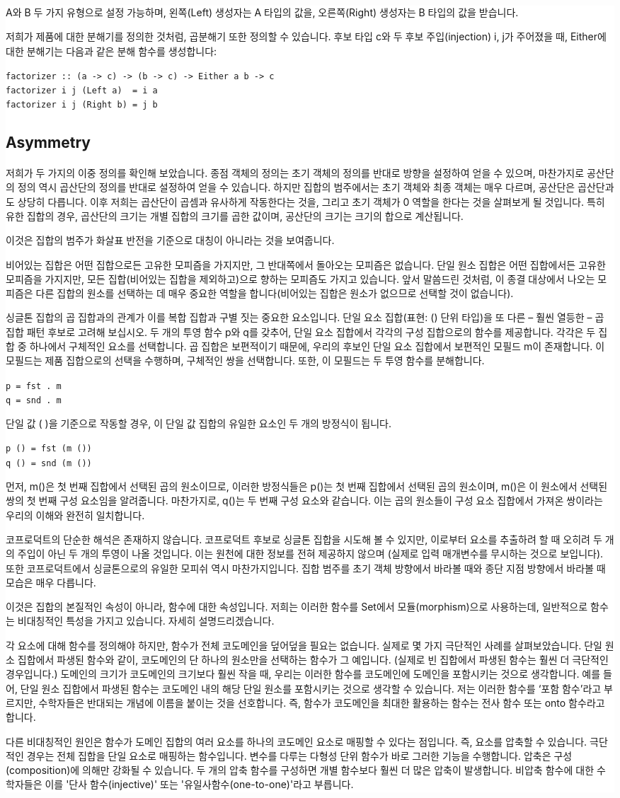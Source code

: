 A와 B 두 가지 유형으로 설정 가능하며, 왼쪽(Left) 생성자는 A 타입의 값을, 오른쪽(Right) 생성자는 B 타입의 값을 받습니다.

저희가 제품에 대한 분해기를 정의한 것처럼, 곱분해기 또한 정의할 수 있습니다. 후보 타입 c와 두 후보 주입(injection) i, j가 주어졌을 때, Either에 대한 분해기는 다음과 같은 분해 함수를 생성합니다:

```
factorizer :: (a -> c) -> (b -> c) -> Either a b -> c
factorizer i j (Left a)  = i a
factorizer i j (Right b) = j b
```

## Asymmetry

저희가 두 가지의 이중 정의를 확인해 보았습니다. 종점 객체의 정의는 초기 객체의 정의를 반대로 방향을 설정하여 얻을 수 있으며, 마찬가지로 공산단의 정의 역시 곱산단의 정의를 반대로 설정하여 얻을 수 있습니다. 하지만 집합의 범주에서는 초기 객체와 최종 객체는 매우 다르며, 공산단은 곱산단과도 상당히 다릅니다. 이후 저희는 곱산단이 곱셈과 유사하게 작동한다는 것을, 그리고 초기 객체가 0 역할을 한다는 것을 살펴보게 될 것입니다. 특히 유한 집합의 경우, 곱산단의 크기는 개별 집합의 크기를 곱한 값이며, 공산단의 크기는 크기의 합으로 계산됩니다.

이것은 집합의 범주가 화살표 반전을 기준으로 대칭이 아니라는 것을 보여줍니다.

비어있는 집합은 어떤 집합으로든 고유한 모피즘을 가지지만, 그 반대쪽에서 돌아오는 모피즘은 없습니다. 단일 원소 집합은 어떤 집합에서든 고유한 모피즘을 가지지만, 모든 집합(비어있는 집합을 제외하고)으로 향하는 모피즘도 가지고 있습니다. 앞서 말씀드린 것처럼, 이 종결 대상에서 나오는 모피즘은 다른 집합의 원소를 선택하는 데 매우 중요한 역할을 합니다(비어있는 집합은 원소가 없으므로 선택할 것이 없습니다).

싱글톤 집합의 곱 집합과의 관계가 이를 복합 집합과 구별 짓는 중요한 요소입니다. 단일 요소 집합(표현: () 단위 타입)을 또 다른 – 훨씬 열등한 – 곱 집합 패턴 후보로 고려해 보십시오. 두 개의 투영 함수 p와 q를 갖추어, 단일 요소 집합에서 각각의 구성 집합으로의 함수를 제공합니다. 각각은 두 집합 중 하나에서 구체적인 요소를 선택합니다. 곱 집합은 보편적이기 때문에, 우리의 후보인 단일 요소 집합에서 보편적인 모필드 m이 존재합니다. 이 모필드는 제품 집합으로의 선택을 수행하며, 구체적인 쌍을 선택합니다. 또한, 이 모필드는 두 투영 함수를 분해합니다.

```
p = fst . m
q = snd . m
```

단일 값 ( )을 기준으로 작동할 경우, 이 단일 값 집합의 유일한 요소인 두 개의 방정식이 됩니다.

```
p () = fst (m ())
q () = snd (m ())
```

먼저, m()은 첫 번째 집합에서 선택된 곱의 원소이므로, 이러한 방정식들은 p()는 첫 번째 집합에서 선택된 곱의 원소이며, m()은 이 원소에서 선택된 쌍의 첫 번째 구성 요소임을 알려줍니다. 마찬가지로, q()는 두 번째 구성 요소와 같습니다. 이는 곱의 원소들이 구성 요소 집합에서 가져온 쌍이라는 우리의 이해와 완전히 일치합니다.

코프로덕트의 단순한 해석은 존재하지 않습니다. 코프로덕트 후보로 싱글톤 집합을 시도해 볼 수 있지만, 이로부터 요소를 추출하려 할 때 오히려 두 개의 주입이 아닌 두 개의 투영이 나올 것입니다. 이는 원천에 대한 정보를 전혀 제공하지 않으며 (실제로 입력 매개변수를 무시하는 것으로 보입니다). 또한 코프로덕트에서 싱글톤으로의 유일한 모피쉬 역시 마찬가지입니다. 집합 범주를 초기 객체 방향에서 바라볼 때와 종단 지점 방향에서 바라볼 때 모습은 매우 다릅니다.

이것은 집합의 본질적인 속성이 아니라, 함수에 대한 속성입니다. 저희는 이러한 함수를 Set에서 모듈(morphism)으로 사용하는데, 일반적으로 함수는 비대칭적인 특성을 가지고 있습니다. 자세히 설명드리겠습니다.

각 요소에 대해 함수를 정의해야 하지만, 함수가 전체 코도메인을 덮어덮을 필요는 없습니다. 실제로 몇 가지 극단적인 사례를 살펴보았습니다. 단일 원소 집합에서 파생된 함수와 같이, 코도메인의 단 하나의 원소만을 선택하는 함수가 그 예입니다. (실제로 빈 집합에서 파생된 함수는 훨씬 더 극단적인 경우입니다.) 도메인의 크기가 코도메인의 크기보다 훨씬 작을 때, 우리는 이러한 함수를 코도메인에 도메인을 포함시키는 것으로 생각합니다. 예를 들어, 단일 원소 집합에서 파생된 함수는 코도메인 내의 해당 단일 원소를 포함시키는 것으로 생각할 수 있습니다. 저는 이러한 함수를 ‘포함 함수’라고 부르지만, 수학자들은 반대되는 개념에 이름을 붙이는 것을 선호합니다. 즉, 함수가 코도메인을 최대한 활용하는 함수는 전사 함수 또는 onto 함수라고 합니다.

다른 비대칭적인 원인은 함수가 도메인 집합의 여러 요소를 하나의 코도메인 요소로 매핑할 수 있다는 점입니다. 즉, 요소를 압축할 수 있습니다. 극단적인 경우는 전체 집합을 단일 요소로 매핑하는 함수입니다. 변수를 다루는 다형성 단위 함수가 바로 그러한 기능을 수행합니다. 압축은 구성(composition)에 의해만 강화될 수 있습니다. 두 개의 압축 함수를 구성하면 개별 함수보다 훨씬 더 많은 압축이 발생합니다. 비압축 함수에 대한 수학자들은 이를 '단사 함수(injective)' 또는 '유일사함수(one-to-one)'라고 부릅니다.
